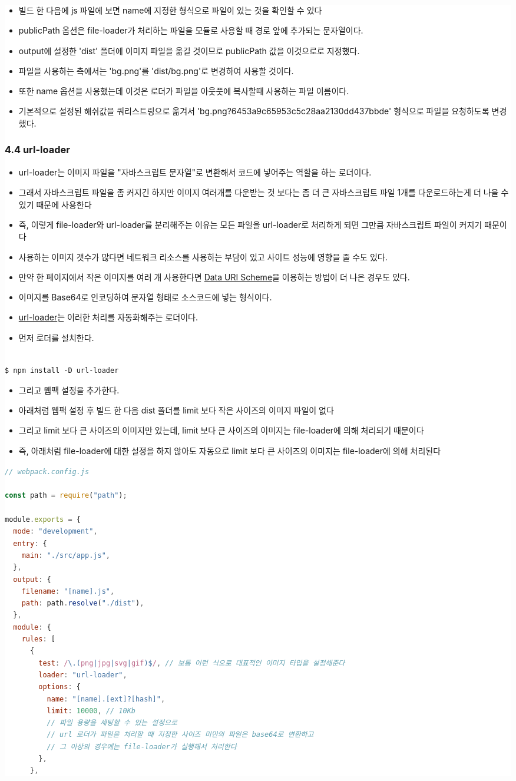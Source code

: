 
- 빌드 한 다음에 js 파일에 보면 name에 지정한 형식으로 파일이 있는 것을 확인할 수 있다

- publicPath 옵션은 file-loader가 처리하는 파일을 모듈로 사용할 때 경로 앞에 추가되는 문자열이다.

- output에 설정한 'dist' 폴더에 이미지 파일을 옮길 것이므로 publicPath 값을 이것으로로 지정했다.

- 파일을 사용하는 측에서는 'bg.png'를 'dist/bg.png'로 변경하여 사용할 것이다.

- 또한 name 옵션을 사용했는데 이것은 로더가 파일을 아웃풋에 복사할때 사용하는 파일 이름이다.

- 기본적으로 설정된 해쉬값을 쿼리스트링으로 옮겨서 'bg.png?6453a9c65953c5c28aa2130dd437bbde' 형식으로 파일을 요청하도록 변경했다.

### 4.4 url-loader

- url-loader는 이미지 파일을 "자바스크립트 문자열"로 변환해서 코드에 넣어주는 역할을 하는 로더이다.

- 그래서 자바스크립트 파일을 좀 커지긴 하지만 이미지 여러개를 다운받는 것 보다는 좀 더 큰 자바스크립트 파일 1개를 다운로드하는게 더 나을 수 있기 때문에 사용한다

- 즉, 이렇게 file-loader와 url-loader를 분리해주는 이유는 모든 파일을 url-loader로 처리하게 되면 그만큼 자바스크립트 파일이 커지기 때문이다

- 사용하는 이미지 갯수가 많다면 네트워크 리소스를 사용하는 부담이 있고 사이트 성능에 영향을 줄 수도 있다.

- 만약 한 페이지에서 작은 이미지를 여러 개 사용한다면 [Data URI Scheme](https://en.wikipedia.org/wiki/Data_URI_scheme)을 이용하는 방법이 더 나은 경우도 있다.

- 이미지를 Base64로 인코딩하여 문자열 형태로 소스코드에 넣는 형식이다.

- [url-loader](https://github.com/webpack-contrib/url-loader)는 이러한 처리를 자동화해주는 로더이다.

- 먼저 로더를 설치한다.

```shell

$ npm install -D url-loader

```

- 그리고 웹팩 설정을 추가한다.

- 아래처럼 웹팩 설정 후 빌드 한 다음 dist 폴더를 limit 보다 작은 사이즈의 이미지 파일이 없다

- 그리고 limit 보다 큰 사이즈의 이미지만 있는데, limit 보다 큰 사이즈의 이미지는 file-loader에 의해 처리되기 때문이다

- 즉, 아래처럼 file-loader에 대한 설정을 하지 않아도 자동으로 limit 보다 큰 사이즈의 이미지는 file-loader에 의해 처리된다

```js
// webpack.config.js

const path = require("path");

module.exports = {
  mode: "development",
  entry: {
    main: "./src/app.js",
  },
  output: {
    filename: "[name].js",
    path: path.resolve("./dist"),
  },
  module: {
    rules: [
      {
        test: /\.(png|jpg|svg|gif)$/, // 보통 이런 식으로 대표적인 이미지 타입을 설정해준다
        loader: "url-loader",
        options: {
          name: "[name].[ext]?[hash]",
          limit: 10000, // 10Kb
          // 파일 용량을 세팅할 수 있는 설정으로
          // url 로더가 파일을 처리할 때 지정한 사이즈 미만의 파일은 base64로 변환하고
          // 그 이상의 경우에는 file-loader가 실행해서 처리한다
        },
      },
```